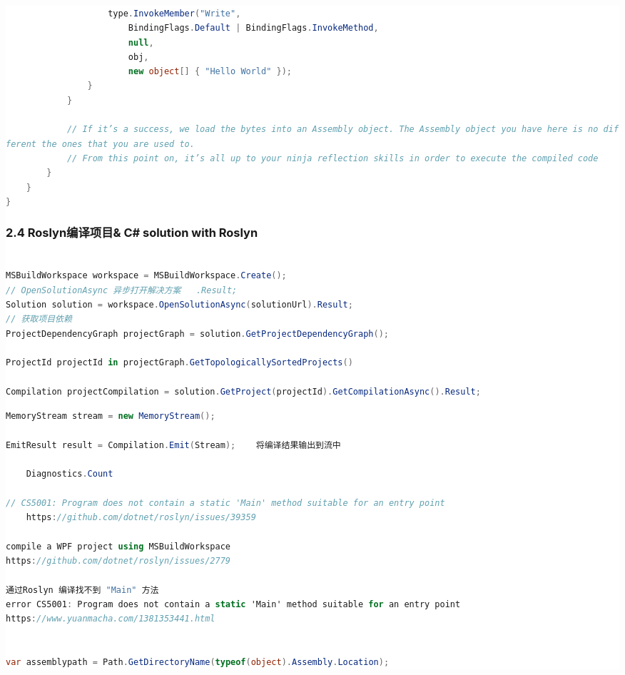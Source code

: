 ```c#
                    type.InvokeMember("Write",
                        BindingFlags.Default | BindingFlags.InvokeMethod,
                        null,
                        obj,
                        new object[] { "Hello World" });
                }
            }

            // If it’s a success, we load the bytes into an Assembly object. The Assembly object you have here is no different the ones that you are used to. 
            // From this point on, it’s all up to your ninja reflection skills in order to execute the compiled code
        }
    }
}

```

### 2.4 Roslyn编译项目& C# solution with Roslyn

```c#

MSBuildWorkspace workspace = MSBuildWorkspace.Create();
// OpenSolutionAsync 异步打开解决方案   .Result;
Solution solution = workspace.OpenSolutionAsync(solutionUrl).Result;
// 获取项目依赖
ProjectDependencyGraph projectGraph = solution.GetProjectDependencyGraph();

ProjectId projectId in projectGraph.GetTopologicallySortedProjects()
    
Compilation projectCompilation = solution.GetProject(projectId).GetCompilationAsync().Result;
```







```c#
MemoryStream stream = new MemoryStream();

EmitResult result = Compilation.Emit(Stream);    将编译结果输出到流中

    Diagnostics.Count
    
// CS5001: Program does not contain a static 'Main' method suitable for an entry point
    https://github.com/dotnet/roslyn/issues/39359

compile a WPF project using MSBuildWorkspace      
https://github.com/dotnet/roslyn/issues/2779    

通过Roslyn 编译找不到 "Main" 方法
error CS5001: Program does not contain a static 'Main' method suitable for an entry point
https://www.yuanmacha.com/1381353441.html


var assemblypath = Path.GetDirectoryName(typeof(object).Assembly.Location);

```
